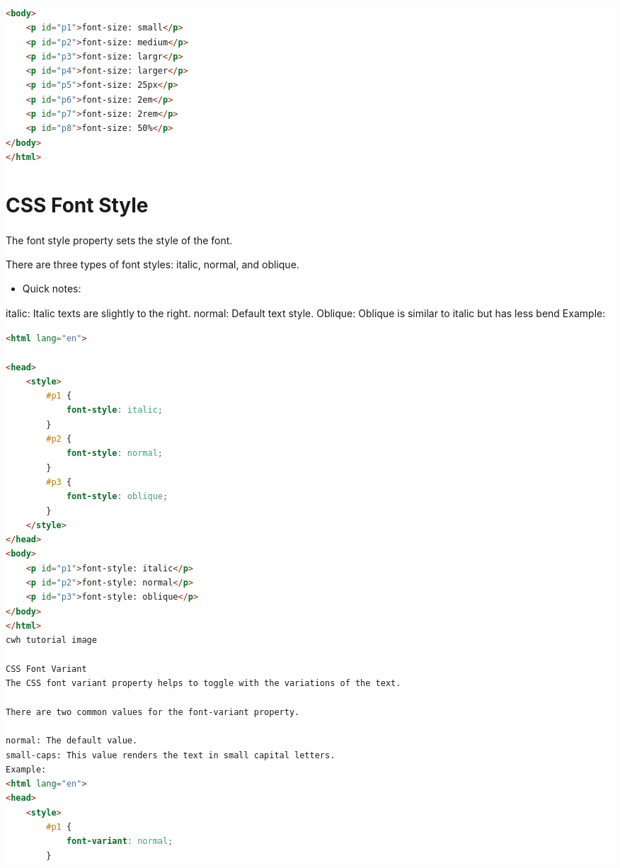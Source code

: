 ```html
<body>
    <p id="p1">font-size: small</p>
    <p id="p2">font-size: medium</p>
    <p id="p3">font-size: largr</p>
    <p id="p4">font-size: larger</p>
    <p id="p5">font-size: 25px</p>
    <p id="p6">font-size: 2em</p>
    <p id="p7">font-size: 2rem</p>
    <p id="p8">font-size: 50%</p>
</body>
</html>

```

# CSS Font Style
The font style property sets the style of the font.

There are three types of font styles: italic, normal, and oblique.

- Quick notes:

italic: Italic texts are slightly to the right.
normal: Default text style.
Oblique: Oblique is similar to italic but has less bend
Example:
```html
<html lang="en">

<head>
    <style>
        #p1 {
            font-style: italic;
        }
        #p2 {
            font-style: normal;
        }
        #p3 {
            font-style: oblique;
        }
    </style>
</head>
<body>
    <p id="p1">font-style: italic</p>
    <p id="p2">font-style: normal</p>
    <p id="p3">font-style: oblique</p>
</body>
</html>
cwh tutorial image

CSS Font Variant
The CSS font variant property helps to toggle with the variations of the text.

There are two common values for the font-variant property.

normal: The default value.
small-caps: This value renders the text in small capital letters.
Example:
<html lang="en">
<head>
    <style>
        #p1 {
            font-variant: normal;
        }
```